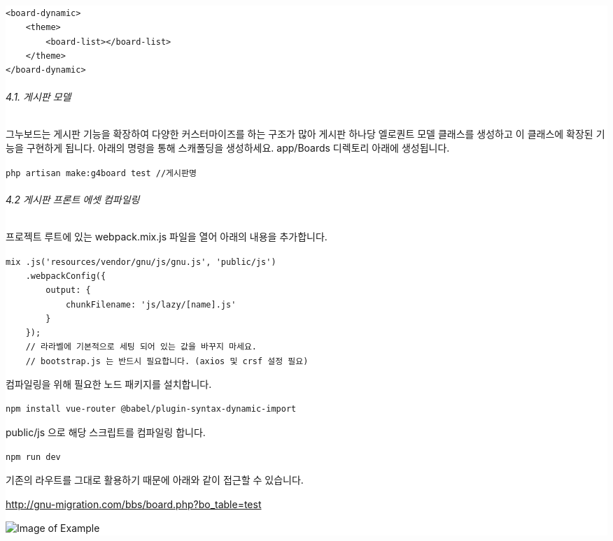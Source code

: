     <board-dynamic>
        <theme>
            <board-list></board-list>
        </theme>
    </board-dynamic> 

###### 4.1. 게시판 모델

그누보드는 게시판 기능을 확장하여 다양한 커스터마이즈를 하는 구조가 많아 게시판 하나당 엘로퀀트 모델 클래스를 생성하고
이 클래스에 확장된 기능을 구현하게 됩니다. 아래의 명령을 통해 스캐폴딩을 생성하세요. app/Boards 디렉토리 아래에 생성됩니다.

    php artisan make:g4board test //게시판명

###### 4.2 게시판 프론트 에셋 컴파일링

프로젝트 루트에 있는 webpack.mix.js 파일을 열어 아래의 내용을 추가합니다.
    
    mix .js('resources/vendor/gnu/js/gnu.js', 'public/js')
        .webpackConfig({
            output: {           
                chunkFilename: 'js/lazy/[name].js'
            }
        });
        // 라라벨에 기본적으로 세팅 되어 있는 값을 바꾸지 마세요.
        // bootstrap.js 는 반드시 필요합니다. (axios 및 crsf 설정 필요) 

컴파일링을 위해 필요한 노드 패키지를 설치합니다.

    npm install vue-router @babel/plugin-syntax-dynamic-import

public/js 으로 해당 스크립트를 컴파일링 합니다.

    npm run dev
    
기존의 라우트를 그대로 활용하기 때문에 아래와 같이 접근할 수 있습니다.

http://gnu-migration.com/bbs/board.php?bo_table=test

![Image of Example](https://evans-kim.github.io/gnu-migration/shots/shot01.png)


